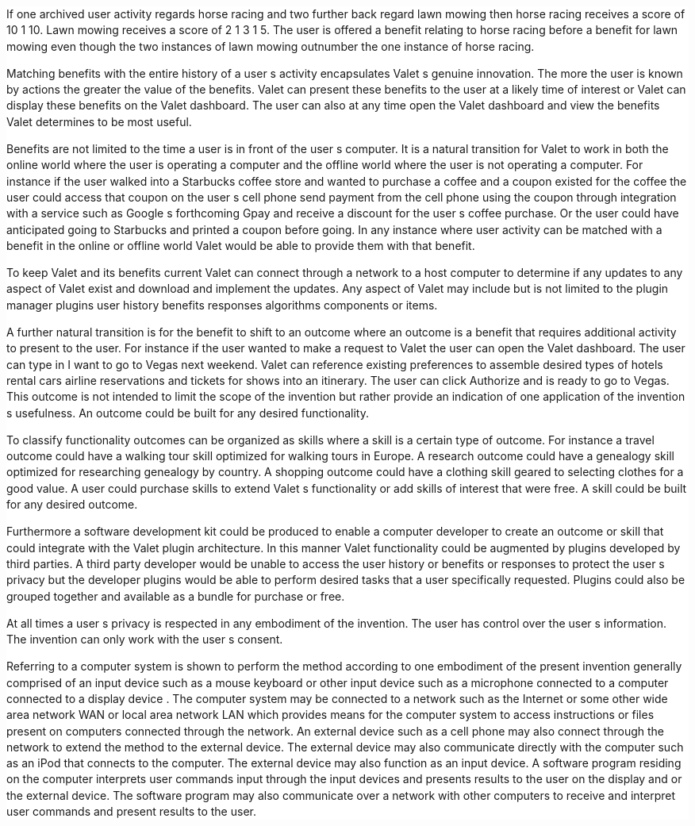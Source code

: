 If one archived user activity regards horse racing and two further back regard lawn mowing then horse racing receives a score of 10 1 10. Lawn mowing receives a score of 2 1 3 1 5. The user is offered a benefit relating to horse racing before a benefit for lawn mowing even though the two instances of lawn mowing outnumber the one instance of horse racing.

Matching benefits with the entire history of a user s activity encapsulates Valet s genuine innovation. The more the user is known by actions the greater the value of the benefits. Valet can present these benefits to the user at a likely time of interest or Valet can display these benefits on the Valet dashboard. The user can also at any time open the Valet dashboard and view the benefits Valet determines to be most useful.

Benefits are not limited to the time a user is in front of the user s computer. It is a natural transition for Valet to work in both the online world where the user is operating a computer and the offline world where the user is not operating a computer. For instance if the user walked into a Starbucks coffee store and wanted to purchase a coffee and a coupon existed for the coffee the user could access that coupon on the user s cell phone send payment from the cell phone using the coupon through integration with a service such as Google s forthcoming Gpay and receive a discount for the user s coffee purchase. Or the user could have anticipated going to Starbucks and printed a coupon before going. In any instance where user activity can be matched with a benefit in the online or offline world Valet would be able to provide them with that benefit.

To keep Valet and its benefits current Valet can connect through a network to a host computer to determine if any updates to any aspect of Valet exist and download and implement the updates. Any aspect of Valet may include but is not limited to the plugin manager plugins user history benefits responses algorithms components or items.

A further natural transition is for the benefit to shift to an outcome where an outcome is a benefit that requires additional activity to present to the user. For instance if the user wanted to make a request to Valet the user can open the Valet dashboard. The user can type in I want to go to Vegas next weekend. Valet can reference existing preferences to assemble desired types of hotels rental cars airline reservations and tickets for shows into an itinerary. The user can click Authorize and is ready to go to Vegas. This outcome is not intended to limit the scope of the invention but rather provide an indication of one application of the invention s usefulness. An outcome could be built for any desired functionality.

To classify functionality outcomes can be organized as skills where a skill is a certain type of outcome. For instance a travel outcome could have a walking tour skill optimized for walking tours in Europe. A research outcome could have a genealogy skill optimized for researching genealogy by country. A shopping outcome could have a clothing skill geared to selecting clothes for a good value. A user could purchase skills to extend Valet s functionality or add skills of interest that were free. A skill could be built for any desired outcome.

Furthermore a software development kit could be produced to enable a computer developer to create an outcome or skill that could integrate with the Valet plugin architecture. In this manner Valet functionality could be augmented by plugins developed by third parties. A third party developer would be unable to access the user history or benefits or responses to protect the user s privacy but the developer plugins would be able to perform desired tasks that a user specifically requested. Plugins could also be grouped together and available as a bundle for purchase or free.

At all times a user s privacy is respected in any embodiment of the invention. The user has control over the user s information. The invention can only work with the user s consent.

Referring to a computer system is shown to perform the method according to one embodiment of the present invention generally comprised of an input device such as a mouse keyboard or other input device such as a microphone connected to a computer connected to a display device . The computer system may be connected to a network such as the Internet or some other wide area network WAN or local area network LAN which provides means for the computer system to access instructions or files present on computers connected through the network. An external device such as a cell phone may also connect through the network to extend the method to the external device. The external device may also communicate directly with the computer such as an iPod that connects to the computer. The external device may also function as an input device. A software program residing on the computer interprets user commands input through the input devices and presents results to the user on the display and or the external device. The software program may also communicate over a network with other computers to receive and interpret user commands and present results to the user.
